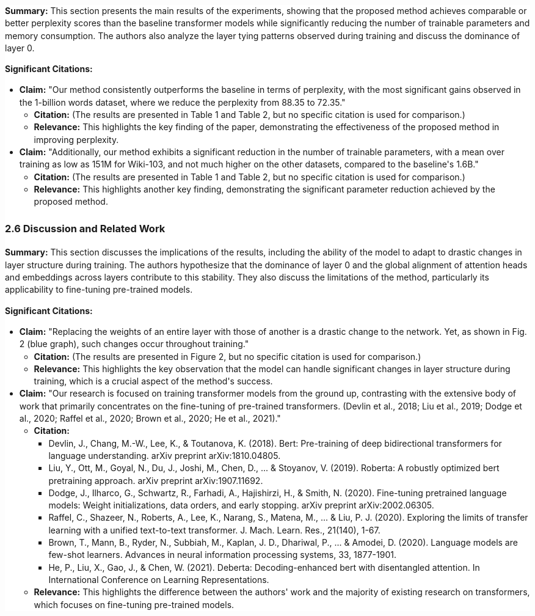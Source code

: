 **Summary:** This section presents the main results of the experiments, showing that the proposed method achieves comparable or better perplexity scores than the baseline transformer models while significantly reducing the number of trainable parameters and memory consumption. The authors also analyze the layer tying patterns observed during training and discuss the dominance of layer 0.

**Significant Citations:**

* **Claim:** "Our method consistently outperforms the baseline in terms of perplexity, with the most significant gains observed in the 1-billion words dataset, where we reduce the perplexity from 88.35 to 72.35."
    * **Citation:** (The results are presented in Table 1 and Table 2, but no specific citation is used for comparison.)
    * **Relevance:** This highlights the key finding of the paper, demonstrating the effectiveness of the proposed method in improving perplexity.
* **Claim:** "Additionally, our method exhibits a significant reduction in the number of trainable parameters, with a mean over training as low as 151M for Wiki-103, and not much higher on the other datasets, compared to the baseline's 1.6B."
    * **Citation:** (The results are presented in Table 1 and Table 2, but no specific citation is used for comparison.)
    * **Relevance:** This highlights another key finding, demonstrating the significant parameter reduction achieved by the proposed method.


### 2.6 Discussion and Related Work

**Summary:** This section discusses the implications of the results, including the ability of the model to adapt to drastic changes in layer structure during training. The authors hypothesize that the dominance of layer 0 and the global alignment of attention heads and embeddings across layers contribute to this stability. They also discuss the limitations of the method, particularly its applicability to fine-tuning pre-trained models.

**Significant Citations:**

* **Claim:** "Replacing the weights of an entire layer with those of another is a drastic change to the network. Yet, as shown in Fig. 2 (blue graph), such changes occur throughout training."
    * **Citation:** (The results are presented in Figure 2, but no specific citation is used for comparison.)
    * **Relevance:** This highlights the key observation that the model can handle significant changes in layer structure during training, which is a crucial aspect of the method's success.
* **Claim:** "Our research is focused on training transformer models from the ground up, contrasting with the extensive body of work that primarily concentrates on the fine-tuning of pre-trained transformers. (Devlin et al., 2018; Liu et al., 2019; Dodge et al., 2020; Raffel et al., 2020; Brown et al., 2020; He et al., 2021)."
    * **Citation:**
        * Devlin, J., Chang, M.-W., Lee, K., & Toutanova, K. (2018). Bert: Pre-training of deep bidirectional transformers for language understanding. arXiv preprint arXiv:1810.04805.
        * Liu, Y., Ott, M., Goyal, N., Du, J., Joshi, M., Chen, D., ... & Stoyanov, V. (2019). Roberta: A robustly optimized bert pretraining approach. arXiv preprint arXiv:1907.11692.
        * Dodge, J., Ilharco, G., Schwartz, R., Farhadi, A., Hajishirzi, H., & Smith, N. (2020). Fine-tuning pretrained language models: Weight initializations, data orders, and early stopping. arXiv preprint arXiv:2002.06305.
        * Raffel, C., Shazeer, N., Roberts, A., Lee, K., Narang, S., Matena, M., ... & Liu, P. J. (2020). Exploring the limits of transfer learning with a unified text-to-text transformer. J. Mach. Learn. Res., 21(140), 1-67.
        * Brown, T., Mann, B., Ryder, N., Subbiah, M., Kaplan, J. D., Dhariwal, P., ... & Amodei, D. (2020). Language models are few-shot learners. Advances in neural information processing systems, 33, 1877-1901.
        * He, P., Liu, X., Gao, J., & Chen, W. (2021). Deberta: Decoding-enhanced bert with disentangled attention. In International Conference on Learning Representations.
    * **Relevance:** This highlights the difference between the authors' work and the majority of existing research on transformers, which focuses on fine-tuning pre-trained models.
